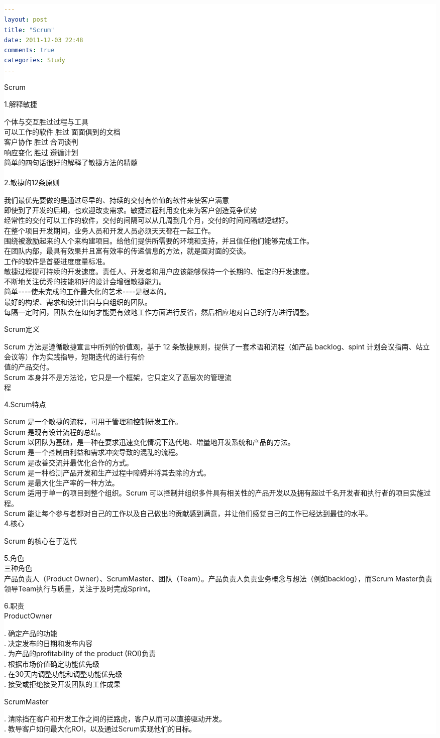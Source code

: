 ```yaml
---
layout: post
title: "Scrum"
date: 2011-12-03 22:48
comments: true
categories: Study
---
```

<p>Scrum</p>
<p>1.解释敏捷</p>
<p>个体与交互胜过过程与工具<br />
可以工作的软件 胜过 面面俱到的文档<br />
客户协作 胜过 合同谈判<br />
响应变化 胜过 遵循计划<br />
简单的四句话很好的解释了敏捷方法的精髓<br />
<br />
2.敏捷的12条原则</p>
<p>我们最优先要做的是通过尽早的、持续的交付有价值的软件来使客户满意<br />
即使到了开发的后期，也欢迎改变需求。敏捷过程利用变化来为客户创造竞争优势<br />
经常性的交付可以工作的软件，交付的间隔可以从几周到几个月，交付的时间间隔越短越好。<br />
在整个项目开发期间，业务人员和开发人员必须天天都在一起工作。<br />
围绕被激励起来的人个来构建项目。给他们提供所需要的环境和支持，并且信任他们能够完成工作。<br />
在团队内部，最具有效果并且富有效率的传递信息的方法，就是面对面的交谈。<br />
工作的软件是首要进度度量标准。<br />
敏捷过程提可持续的开发速度。责任人、开发者和用户应该能够保持一个长期的、恒定的开发速度。<br />
不断地关注优秀的技能和好的设计会增强敏捷能力。<br />
简单----使未完成的工作最大化的艺术----是根本的。<br />
最好的构架、需求和设计出自与自组织的团队。<br />
每隔一定时间，团队会在如何才能更有效地工作方面进行反省，然后相应地对自己的行为进行调整。</p>
<p>Scrum定义</p>
<p>Scrum 方法是遵循敏捷宣言中所列的价值观，基于 12 条敏捷原则，提供了一套术语和流程（如产品 backlog、spint 计划会议指南、站立会议等）作为实践指导，短期迭代的进行有价<br />
值的产品交付。<br />
Scrum 本身并不是方法论，它只是一个框架，它只定义了高层次的管理流<br />
程</p>
<p>4.Scrum特点</p>
<p>Scrum 是一个敏捷的流程，可用于管理和控制研发工作。<br />
Scrum 是现有设计流程的总结。<br />
Scrum 以团队为基础，是一种在要求迅速变化情况下迭代地、增量地开发系统和产品的方法。<br />
Scrum 是一个控制由利益和需求冲突导致的混乱的流程。<br />
Scrum 是改善交流并最优化合作的方式。<br />
Scrum 是一种检测产品开发和生产过程中障碍并将其去除的方式。<br />
Scrum 是最大化生产率的一种方法。<br />
Scrum 适用于单一的项目到整个组织。Scrum 可以控制并组织多件具有相关性的产品开发以及拥有超过千名开发者和执行者的项目实施过程。<br />
Scrum 能让每个参与者都对自己的工作以及自己做出的贡献感到满意，并让他们感觉自己的工作已经达到最佳的水平。<br />
4.核心</p>
<p>Scrum 的核心在于迭代</p>
<p>5.角色<br />
三种角色<br />
产品负责人（Product Owner）、ScrumMaster、团队（Team）。产品负责人负责业务概念与想法（例如backlog），而Scrum Master负责领导Team执行与质量，关注于及时完成Sprint。 </p>
<p>6.职责<br />
ProductOwner </p>
<p>. 确定产品的功能<br />
. 决定发布的日期和发布内容<br />
. 为产品的profitability of the product (ROI)负责<br />
. 根据市场价值确定功能优先级<br />
. 在30天内调整功能和调整功能优先级<br />
. 接受或拒绝接受开发团队的工作成果 </p>
<p>ScrumMaster  </p>
<p>. 清除挡在客户和开发工作之间的拦路虎，客户从而可以直接驱动开发。<br />
. 教导客户如何最大化ROI，以及通过Scrum实现他们的目标。<br />